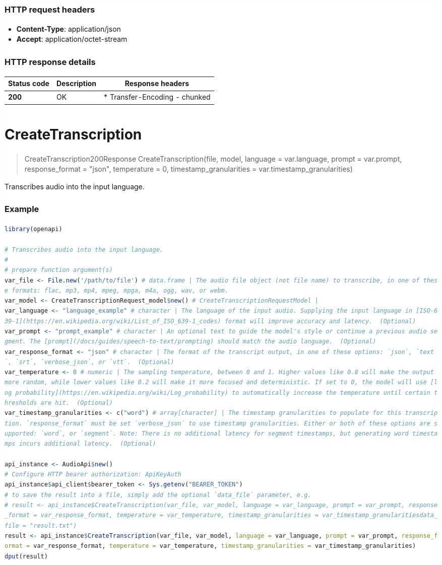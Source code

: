 ### HTTP request headers

 - **Content-Type**: application/json
 - **Accept**: application/octet-stream

### HTTP response details
| Status code | Description | Response headers |
|-------------|-------------|------------------|
| **200** | OK |  * Transfer-Encoding - chunked <br>  |

# **CreateTranscription**
> CreateTranscription200Response CreateTranscription(file, model, language = var.language, prompt = var.prompt, response_format = "json", temperature = 0, timestamp_granularities = var.timestamp_granularities)

Transcribes audio into the input language.

### Example
```R
library(openapi)

# Transcribes audio into the input language.
#
# prepare function argument(s)
var_file <- File.new('/path/to/file') # data.frame | The audio file object (not file name) to transcribe, in one of these formats: flac, mp3, mp4, mpeg, mpga, m4a, ogg, wav, or webm. 
var_model <- CreateTranscriptionRequest_model$new() # CreateTranscriptionRequestModel | 
var_language <- "language_example" # character | The language of the input audio. Supplying the input language in [ISO-639-1](https://en.wikipedia.org/wiki/List_of_ISO_639-1_codes) format will improve accuracy and latency.  (Optional)
var_prompt <- "prompt_example" # character | An optional text to guide the model's style or continue a previous audio segment. The [prompt](/docs/guides/speech-to-text/prompting) should match the audio language.  (Optional)
var_response_format <- "json" # character | The format of the transcript output, in one of these options: `json`, `text`, `srt`, `verbose_json`, or `vtt`.  (Optional)
var_temperature <- 0 # numeric | The sampling temperature, between 0 and 1. Higher values like 0.8 will make the output more random, while lower values like 0.2 will make it more focused and deterministic. If set to 0, the model will use [log probability](https://en.wikipedia.org/wiki/Log_probability) to automatically increase the temperature until certain thresholds are hit.  (Optional)
var_timestamp_granularities <- c("word") # array[character] | The timestamp granularities to populate for this transcription. `response_format` must be set `verbose_json` to use timestamp granularities. Either or both of these options are supported: `word`, or `segment`. Note: There is no additional latency for segment timestamps, but generating word timestamps incurs additional latency.  (Optional)

api_instance <- AudioApi$new()
# Configure HTTP bearer authorization: ApiKeyAuth
api_instance$api_client$bearer_token <- Sys.getenv("BEARER_TOKEN")
# to save the result into a file, simply add the optional `data_file` parameter, e.g.
# result <- api_instance$CreateTranscription(var_file, var_model, language = var_language, prompt = var_prompt, response_format = var_response_format, temperature = var_temperature, timestamp_granularities = var_timestamp_granularitiesdata_file = "result.txt")
result <- api_instance$CreateTranscription(var_file, var_model, language = var_language, prompt = var_prompt, response_format = var_response_format, temperature = var_temperature, timestamp_granularities = var_timestamp_granularities)
dput(result)
```
